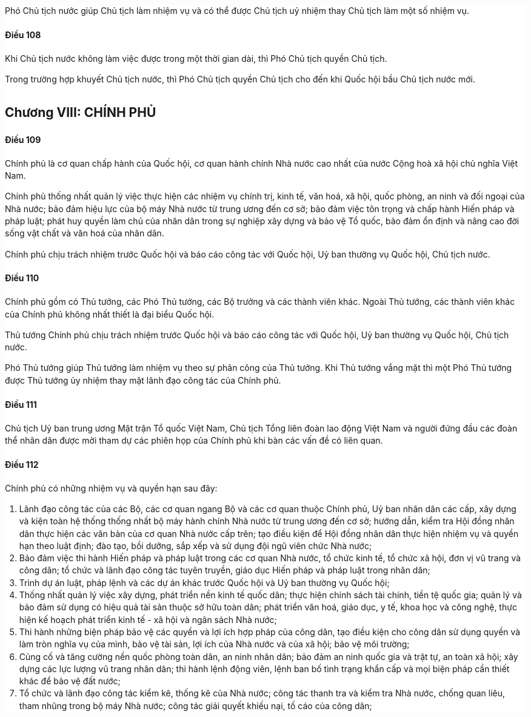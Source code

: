 Phó Chủ tịch nước giúp Chủ tịch làm nhiệm vụ và có thể được Chủ tịch uỷ nhiệm thay Chủ tịch làm một số nhiệm vụ.

#### Điều 108
Khi Chủ tịch nước không làm việc được trong một thời gian dài, thì Phó Chủ tịch quyền Chủ tịch.

Trong trường hợp khuyết Chủ tịch nước, thì Phó Chủ tịch quyền Chủ tịch cho đến khi Quốc hội bầu Chủ tịch nước mới.

## Chương VIII: CHÍNH PHỦ
#### Điều 109
Chính phủ là cơ quan chấp hành của Quốc hội, cơ quan hành chính Nhà nước cao nhất của nước Cộng hoà xã hội chủ nghĩa Việt Nam.

Chính phủ thống nhất quản lý việc thực hiện các nhiệm vụ chính trị, kinh tế, văn hoá, xã hội, quốc phòng, an ninh và đối ngoại của Nhà nước; bảo đảm hiệu lực của bộ máy Nhà nước từ trung ương đến cơ sở; bảo đảm việc tôn trọng và chấp hành Hiến pháp và pháp luật; phát huy quyền làm chủ của nhân dân trong sự nghiệp xây dựng và bảo vệ Tổ quốc, bảo đảm ổn định và nâng cao đời sống vật chất và văn hoá của nhân dân.

Chính phủ chịu trách nhiệm trước Quốc hội và báo cáo công tác với Quốc hội, Uỷ ban thường vụ Quốc hội, Chủ tịch nước.

#### Điều 110
Chính phủ gồm có Thủ tướng, các Phó Thủ tướng, các Bộ trưởng và các thành viên khác. Ngoài Thủ tướng, các thành viên khác của Chính phủ không nhất thiết là đại biểu Quốc hội.

Thủ tướng Chính phủ chịu trách nhiệm trước Quốc hội và báo cáo công tác với Quốc hội, Uỷ ban thường vụ Quốc hội, Chủ tịch nước.

Phó Thủ tướng giúp Thủ tướng làm nhiệm vụ theo sự phân công của Thủ tướng. Khi Thủ tướng vắng mặt thì một Phó Thủ tướng được Thủ tướng ủy nhiệm thay mặt lãnh đạo công tác của Chính phủ.

#### Điều 111
Chủ tịch Uỷ ban trung ương Mặt trận Tổ quốc Việt Nam, Chủ tịch Tổng liên đoàn lao động Việt Nam và người đứng đầu các đoàn thể nhân dân được mời tham dự các phiên họp của Chính phủ khi bàn các vấn đề có liên quan.

#### Điều 112
Chính phủ có những nhiệm vụ và quyền hạn sau đây:

1. Lãnh đạo công tác của các Bộ, các cơ quan ngang Bộ và các cơ quan thuộc Chính phủ, Uỷ ban nhân dân các cấp, xây dựng và kiện toàn hệ thống thống nhất bộ máy hành chính Nhà nước từ trung ương đến cơ sở; hướng dẫn, kiểm tra Hội đồng nhân dân thực hiện các văn bản của cơ quan Nhà nước cấp trên; tạo điều kiện để Hội đồng nhân dân thực hiện nhiệm vụ và quyền hạn theo luật định; đào tạo, bồi dưỡng, sắp xếp và sử dụng đội ngũ viên chức Nhà nước;
2. Bảo đảm việc thi hành Hiến pháp và pháp luật trong các cơ quan Nhà nước, tổ chức kinh tế, tổ chức xã hội, đơn vị vũ trang và công dân; tổ chức và lãnh đạo công tác tuyên truyền, giáo dục Hiến pháp và pháp luật trong nhân dân;
3. Trình dự án luật, pháp lệnh và các dự án khác trước Quốc hội và Uỷ ban thường vụ Quốc hội;
4. Thống nhất quản lý việc xây dựng, phát triển nền kinh tế quốc dân; thực hiện chính sách tài chính, tiền tệ quốc gia; quản lý và bảo đảm sử dụng có hiệu quả tài sản thuộc sở hữu toàn dân; phát triển văn hoá, giáo dục, y tế, khoa học và công nghệ, thực hiện kế hoạch phát triển kinh tế - xã hội và ngân sách Nhà nước;
5. Thi hành những biện pháp bảo vệ các quyền và lợi ích hợp pháp của công dân, tạo điều kiện cho công dân sử dụng quyền và làm tròn nghĩa vụ của mình, bảo vệ tài sản, lợi ích của Nhà nước và của xã hội; bảo vệ môi trường;
6. Củng cố và tăng cường nền quốc phòng toàn dân, an ninh nhân dân; bảo đảm an ninh quốc gia và trật tự, an toàn xã hội; xây dựng các lực lượng vũ trang nhân dân; thi hành lệnh động viên, lệnh ban bố tình trạng khẩn cấp và mọi biện pháp cần thiết khác để bảo vệ đất nước;
7. Tổ chức và lãnh đạo công tác kiểm kê, thống kê của Nhà nước; công tác thanh tra và kiểm tra Nhà nước, chống quan liêu, tham nhũng trong bộ máy Nhà nước; công tác giải quyết khiếu nại, tố cáo của công dân;